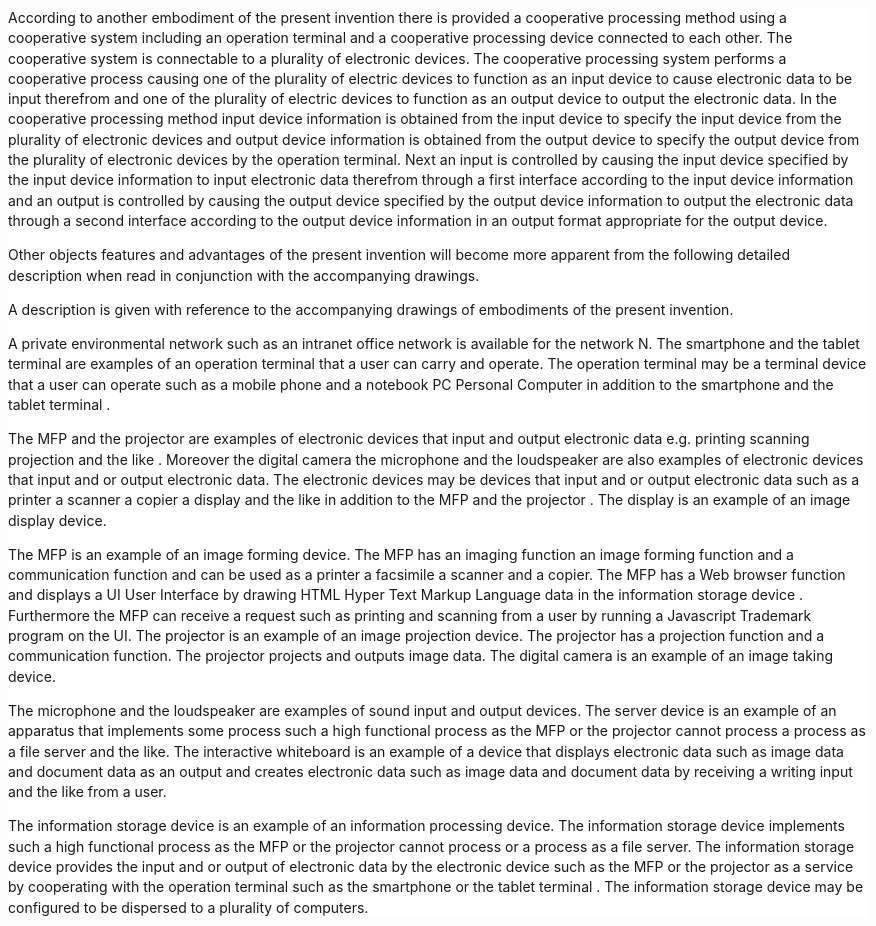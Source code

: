 According to another embodiment of the present invention there is provided a cooperative processing method using a cooperative system including an operation terminal and a cooperative processing device connected to each other. The cooperative system is connectable to a plurality of electronic devices. The cooperative processing system performs a cooperative process causing one of the plurality of electric devices to function as an input device to cause electronic data to be input therefrom and one of the plurality of electric devices to function as an output device to output the electronic data. In the cooperative processing method input device information is obtained from the input device to specify the input device from the plurality of electronic devices and output device information is obtained from the output device to specify the output device from the plurality of electronic devices by the operation terminal. Next an input is controlled by causing the input device specified by the input device information to input electronic data therefrom through a first interface according to the input device information and an output is controlled by causing the output device specified by the output device information to output the electronic data through a second interface according to the output device information in an output format appropriate for the output device.

Other objects features and advantages of the present invention will become more apparent from the following detailed description when read in conjunction with the accompanying drawings.

A description is given with reference to the accompanying drawings of embodiments of the present invention.

A private environmental network such as an intranet office network is available for the network N. The smartphone and the tablet terminal are examples of an operation terminal that a user can carry and operate. The operation terminal may be a terminal device that a user can operate such as a mobile phone and a notebook PC Personal Computer in addition to the smartphone and the tablet terminal .

The MFP and the projector are examples of electronic devices that input and output electronic data e.g. printing scanning projection and the like . Moreover the digital camera the microphone and the loudspeaker are also examples of electronic devices that input and or output electronic data. The electronic devices may be devices that input and or output electronic data such as a printer a scanner a copier a display and the like in addition to the MFP and the projector . The display is an example of an image display device.

The MFP is an example of an image forming device. The MFP has an imaging function an image forming function and a communication function and can be used as a printer a facsimile a scanner and a copier. The MFP has a Web browser function and displays a UI User Interface by drawing HTML Hyper Text Markup Language data in the information storage device . Furthermore the MFP can receive a request such as printing and scanning from a user by running a Javascript Trademark program on the UI. The projector is an example of an image projection device. The projector has a projection function and a communication function. The projector projects and outputs image data. The digital camera is an example of an image taking device.

The microphone and the loudspeaker are examples of sound input and output devices. The server device is an example of an apparatus that implements some process such a high functional process as the MFP or the projector cannot process a process as a file server and the like. The interactive whiteboard is an example of a device that displays electronic data such as image data and document data as an output and creates electronic data such as image data and document data by receiving a writing input and the like from a user.

The information storage device is an example of an information processing device. The information storage device implements such a high functional process as the MFP or the projector cannot process or a process as a file server. The information storage device provides the input and or output of electronic data by the electronic device such as the MFP or the projector as a service by cooperating with the operation terminal such as the smartphone or the tablet terminal . The information storage device may be configured to be dispersed to a plurality of computers.
